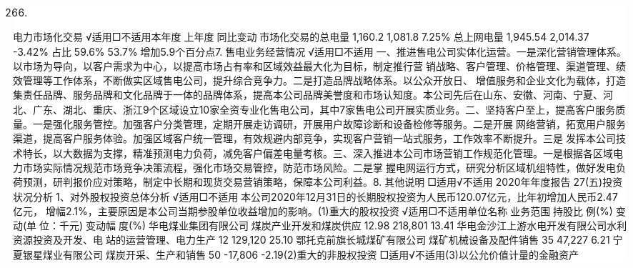 266.
电力市场化交易
√适用□不适用本年度
上年度
同比变动
市场化交易的总电量
1,160.2
1,081.8
7.25%
总上网电量
1,945.54
2,014.37
-3.42%
占比
59.6%
53.7%
增加5.9个百分点7.
售电业务经营情况
√适用□不适用
一、推进售电公司实体化运营。一是深化营销管理体系。以市场为导向，以客户需求为中心，以提高市场占有率和区域效益最大化为目标，制定推行营
销战略、客户管理、价格管理、渠道管理、绩效管理等工作体系，不断做实区域售电公司，提升综合竞争力。二是打造品牌战略体系。以公众开放日、
增值服务和企业文化为载体，打造集责任品牌、服务品牌和文化品牌于一体的品牌体系，提高本公司品牌美誉度和市场认知度。本公司先后在山东、安徽、河南、宁夏、河北、广东、湖北、重庆、浙江9个区域设立10家全资专业化售电公司，其中7家售电公司开展实质业务。二、坚持客户至上，提高客户服务质量。一是强化服务管控。加强客户分类管理，定期开展走访调研，开展用户故障诊断和设备检修等服务。二是开展
网络营销，拓宽用户服务渠道，提高客户服务体验。加强区域客户统一管理，有效规避内部竞争，实现客户营销一站式服务，工作效率不断提升。三是
发挥本公司技术特长，以大数据为支撑，精准预测电力负荷，减免客户偏差电量考核。三、深入推进本公司市场营销工作规范化管理。一是根据各区域电力市场实际情况规范市场竞争决策流程，强化市场交易管控，防范市场风险。二是掌
握电网运行方式，研究分析区域机组特性，做好发电负荷预测，研判报价应对策略，制定中长期和现货交易营销策略，保障本公司利益。8.
其他说明
□适用√不适用
2020年年度报告
27(五)投资状况分析
1、对外股权投资总体分析
√适用□不适用
本公司2020年12月31日的长期股权投资为人民币120.07亿元，比年初增加人民币2.47亿元，
增幅2.1%，主要原因是本公司当期参股单位收益增加的影响。(1)重大的股权投资
√适用□不适用单位名称
业务范围
持股比
例(%)
变动(单
位：千元)
变动幅
度(%)
华电煤业集团有限公司
煤炭产业开发和煤炭供应
12.98
218,801
13.41
华电金沙江上游水电开发有限公司水利资源投资及开发、电
站的运营管理、电力生产
12
129,120
25.10
鄂托克前旗长城煤矿有限公司
煤矿机械设备及配件销售
35
47,227
6.21
宁夏银星煤业有限公司
煤炭开采、生产和销售
50
-17,806
-2.19(2)重大的非股权投资
□适用√不适用(3)以公允价值计量的金融资产